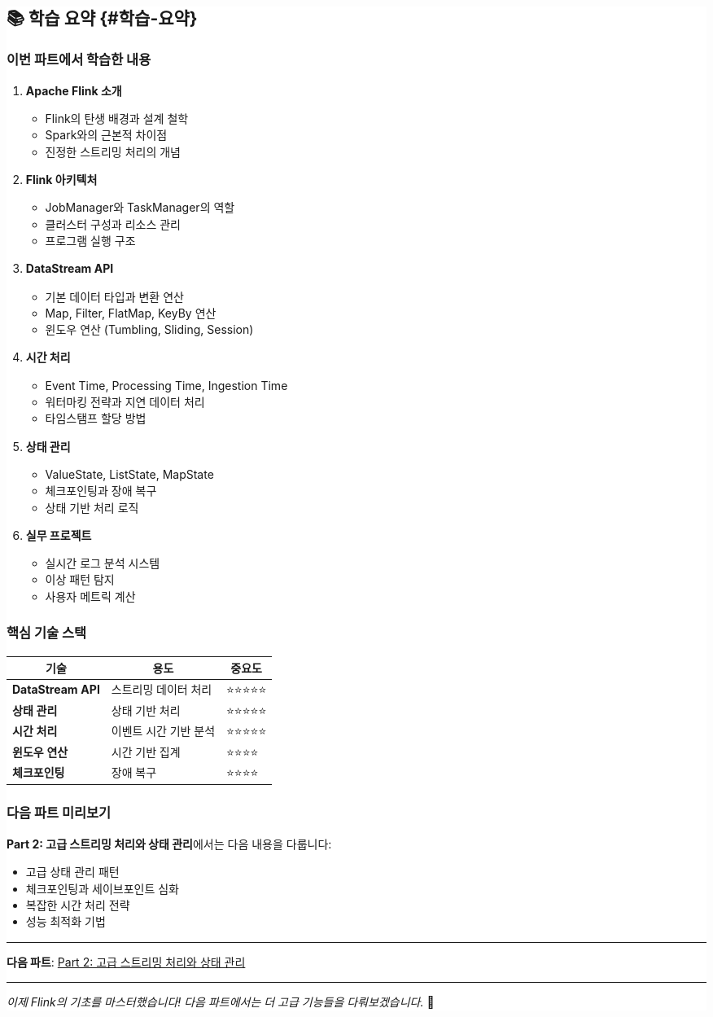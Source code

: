 ## 📚 학습 요약 {#학습-요약}

### 이번 파트에서 학습한 내용

1. **Apache Flink 소개**
   - Flink의 탄생 배경과 설계 철학
   - Spark와의 근본적 차이점
   - 진정한 스트리밍 처리의 개념

2. **Flink 아키텍처**
   - JobManager와 TaskManager의 역할
   - 클러스터 구성과 리소스 관리
   - 프로그램 실행 구조

3. **DataStream API**
   - 기본 데이터 타입과 변환 연산
   - Map, Filter, FlatMap, KeyBy 연산
   - 윈도우 연산 (Tumbling, Sliding, Session)

4. **시간 처리**
   - Event Time, Processing Time, Ingestion Time
   - 워터마킹 전략과 지연 데이터 처리
   - 타임스탬프 할당 방법

5. **상태 관리**
   - ValueState, ListState, MapState
   - 체크포인팅과 장애 복구
   - 상태 기반 처리 로직

6. **실무 프로젝트**
   - 실시간 로그 분석 시스템
   - 이상 패턴 탐지
   - 사용자 메트릭 계산

### 핵심 기술 스택

| 기술 | 용도 | 중요도 |
|------|------|--------|
| **DataStream API** | 스트리밍 데이터 처리 | ⭐⭐⭐⭐⭐ |
| **상태 관리** | 상태 기반 처리 | ⭐⭐⭐⭐⭐ |
| **시간 처리** | 이벤트 시간 기반 분석 | ⭐⭐⭐⭐⭐ |
| **윈도우 연산** | 시간 기반 집계 | ⭐⭐⭐⭐ |
| **체크포인팅** | 장애 복구 | ⭐⭐⭐⭐ |

### 다음 파트 미리보기

**Part 2: 고급 스트리밍 처리와 상태 관리**에서는 다음 내용을 다룹니다:
- 고급 상태 관리 패턴
- 체크포인팅과 세이브포인트 심화
- 복잡한 시간 처리 전략
- 성능 최적화 기법

---

**다음 파트**: [Part 2: 고급 스트리밍 처리와 상태 관리](/data-engineering/2025/09/16/apache-flink-advanced-streaming.html)

---

*이제 Flink의 기초를 마스터했습니다! 다음 파트에서는 더 고급 기능들을 다뤄보겠습니다.* 🚀
